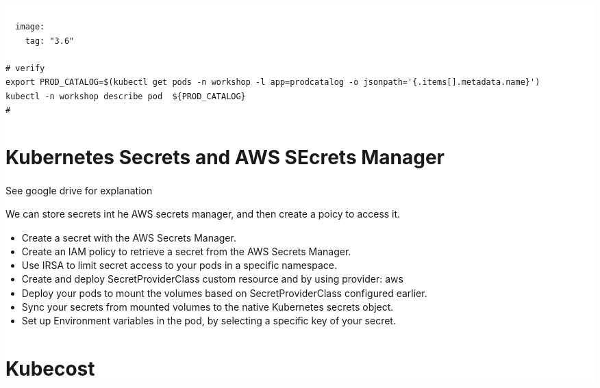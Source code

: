 ```
    
  image:
    tag: "3.6"

# verify
export PROD_CATALOG=$(kubectl get pods -n workshop -l app=prodcatalog -o jsonpath='{.items[].metadata.name}') 
kubectl -n workshop describe pod  ${PROD_CATALOG}
#
```

# Kubernetes Secrets and AWS SEcrets Manager
See google drive for explanation

We can store secrets int he AWS secrets manager, and then create a poicy to access it. 
- Create a secret with the AWS Secrets Manager.
- Create an IAM policy to retrieve a secret from the AWS Secrets Manager.
- Use IRSA to limit secret access to your pods in a specific namespace.
- Create and deploy SecretProviderClass custom resource and by using provider: aws
- Deploy your pods to mount the volumes based on SecretProviderClass configured earlier.
- Sync your secrets from mounted volumes to the native Kubernetes secrets object.
- Set up Environment variables in the pod, by selecting a specific key of your secret.

# Kubecost
